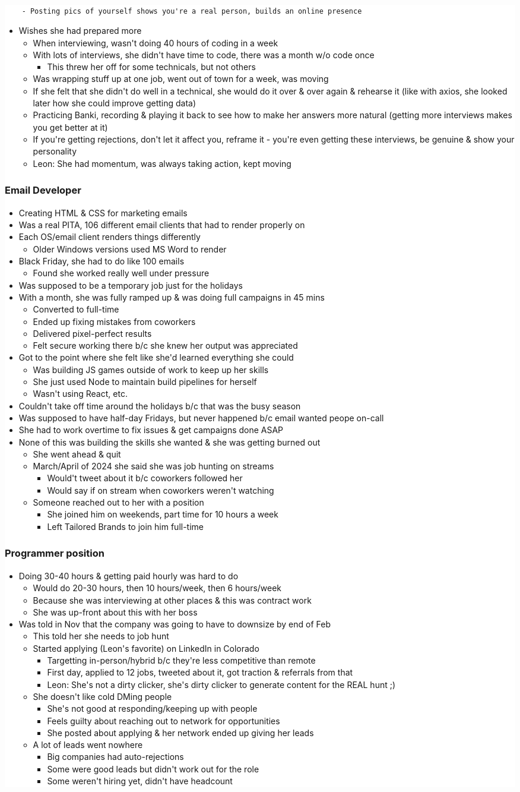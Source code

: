         - Posting pics of yourself shows you're a real person, builds an online presence
- Wishes she had prepared more
    - When interviewing, wasn't doing 40 hours of coding in a week
    - With lots of interviews, she didn't have time to code, there was a month w/o code once
        - This threw her off for some technicals, but not others
    - Was wrapping stuff up at one job, went out of town for a week, was moving
    - If she felt that she didn't do well in a technical, she would do it over & over again & rehearse it (like with axios, she looked later how she could improve getting data)
    - Practicing Banki, recording & playing it back to see how to make her answers more natural (getting more interviews makes you get better at it)
    - If you're getting rejections, don't let it affect you, reframe it - you're even getting these interviews, be genuine & show your personality
    - Leon: She had momentum, was always taking action, kept moving

### Email Developer

- Creating HTML & CSS for marketing emails
- Was a real PITA, 106 different email clients that had to render properly on
- Each OS/email client renders things differently
    - Older Windows versions used MS Word to render
- Black Friday, she had to do like 100 emails
    - Found she worked really well under pressure
- Was supposed to be a temporary job just for the holidays
- With a month, she was fully ramped up & was doing full campaigns in 45 mins
    - Converted to full-time
    - Ended up fixing mistakes from coworkers
    - Delivered pixel-perfect results
    - Felt secure working there b/c she knew her output was appreciated
- Got to the point where she felt like she'd learned everything she could
    - Was building JS games outside of work to keep up her skills
    - She just used Node to maintain build pipelines for herself
    - Wasn't using React, etc.
- Couldn't take off time around the holidays b/c that was the busy season
- Was supposed to have half-day Fridays, but never happened b/c email wanted peope on-call
- She had to work overtime to fix issues & get campaigns done ASAP
- None of this was building the skills she wanted & she was getting burned out
    - She went ahead & quit 
    - March/April of 2024 she said she was job hunting on streams
        - Would't tweet about it b/c coworkers followed her
        - Would say if on stream when coworkers weren't watching
    - Someone reached out to her with a position
        - She joined him on weekends, part time for 10 hours a week
        - Left Tailored Brands to join him full-time

### Programmer position

- Doing 30-40 hours & getting paid hourly was hard to do
    - Would do 20-30 hours, then 10 hours/week, then 6 hours/week
    - Because she was interviewing at other places & this was contract work
    - She was up-front about this with her boss
- Was told in Nov that the company was going to have to downsize by end of Feb
    - This told her she needs to job hunt
    - Started applying (Leon's favorite) on LinkedIn in Colorado
        - Targetting in-person/hybrid b/c they're less competitive than remote
        - First day, applied to 12 jobs, tweeted about it, got traction & referrals from that
        - Leon: She's not a dirty clicker, she's dirty clicker to generate content for the REAL hunt ;)
    - She doesn't like cold DMing people
        - She's not good at responding/keeping up with people
        - Feels guilty about reaching out to network for opportunities
        - She posted about applying & her network ended up giving her leads
    - A lot of leads went nowhere
        - Big companies had auto-rejections
        - Some were good leads but didn't work out for the role
        - Some weren't hiring yet, didn't have headcount